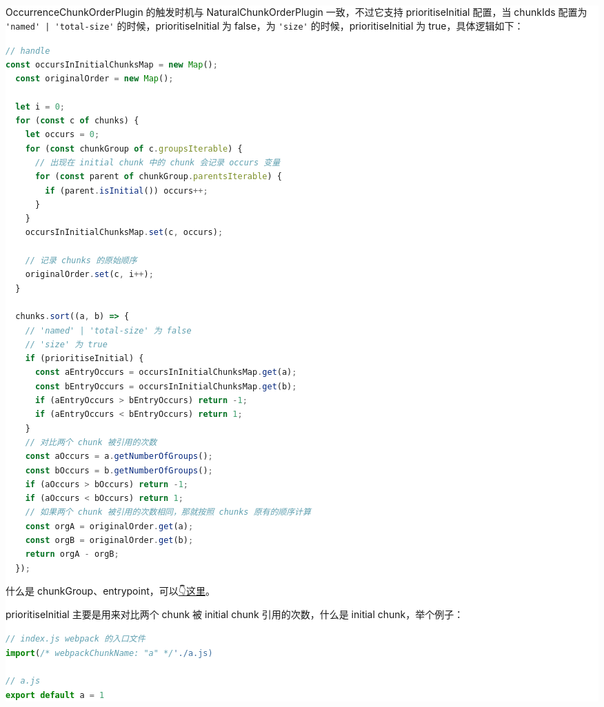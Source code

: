 OccurrenceChunkOrderPlugin 的触发时机与 NaturalChunkOrderPlugin 一致，不过它支持 prioritiseInitial 配置，当 chunkIds 配置为 `'named' | 'total-size'` 的时候，prioritiseInitial 为 false，为 `'size'` 的时候，prioritiseInitial 为 true，具体逻辑如下：

```js
// handle
const occursInInitialChunksMap = new Map();
  const originalOrder = new Map();

  let i = 0;
  for (const c of chunks) {
    let occurs = 0;
    for (const chunkGroup of c.groupsIterable) {
      // 出现在 initial chunk 中的 chunk 会记录 occurs 变量
      for (const parent of chunkGroup.parentsIterable) {
        if (parent.isInitial()) occurs++;
      }
    }
    occursInInitialChunksMap.set(c, occurs);

    // 记录 chunks 的原始顺序
    originalOrder.set(c, i++);
  }

  chunks.sort((a, b) => {
    // 'named' | 'total-size' 为 false
    // 'size' 为 true
    if (prioritiseInitial) {
      const aEntryOccurs = occursInInitialChunksMap.get(a);
      const bEntryOccurs = occursInInitialChunksMap.get(b);
      if (aEntryOccurs > bEntryOccurs) return -1;
      if (aEntryOccurs < bEntryOccurs) return 1;
    }
    // 对比两个 chunk 被引用的次数
    const aOccurs = a.getNumberOfGroups();
    const bOccurs = b.getNumberOfGroups();
    if (aOccurs > bOccurs) return -1;
    if (aOccurs < bOccurs) return 1;
    // 如果两个 chunk 被引用的次数相同，那就按照 chunks 原有的顺序计算
    const orgA = originalOrder.get(a);
    const orgB = originalOrder.get(b);
    return orgA - orgB;
  });
```

什么是 chunkGroup、entrypoint，可以[👇这里](../../term/entrypoint&chunkGroup.md)。

prioritiseInitial 主要是用来对比两个 chunk 被 initial chunk 引用的次数，什么是 initial chunk，举个例子：

```js
// index.js webpack 的入口文件
import(/* webpackChunkName: "a" */'./a.js)

// a.js
export default a = 1
```
